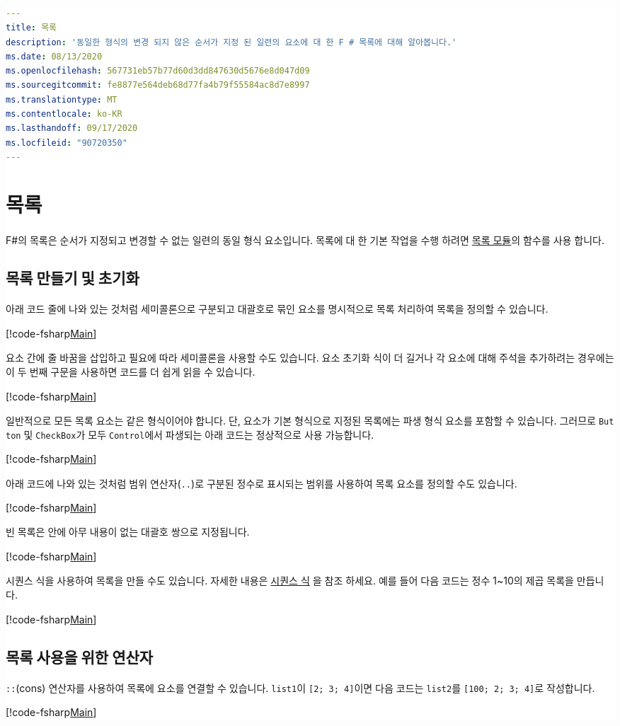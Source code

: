 ```yaml
---
title: 목록
description: '동일한 형식의 변경 되지 않은 순서가 지정 된 일련의 요소에 대 한 F # 목록에 대해 알아봅니다.'
ms.date: 08/13/2020
ms.openlocfilehash: 567731eb57b77d60d3dd847630d5676e8d047d09
ms.sourcegitcommit: fe8877e564deb68d77fa4b79f55584ac8d7e8997
ms.translationtype: MT
ms.contentlocale: ko-KR
ms.lasthandoff: 09/17/2020
ms.locfileid: "90720350"
---
```

# <a name="lists"></a>목록

F#의 목록은 순서가 지정되고 변경할 수 없는 일련의 동일 형식 요소입니다. 목록에 대 한 기본 작업을 수행 하려면 [목록 모듈](https://fsharp.github.io/fsharp-core-docs/reference/fsharp-collections-listmodule.html)의 함수를 사용 합니다.

## <a name="creating-and-initializing-lists"></a>목록 만들기 및 초기화

아래 코드 줄에 나와 있는 것처럼 세미콜론으로 구분되고 대괄호로 묶인 요소를 명시적으로 목록 처리하여 목록을 정의할 수 있습니다.

[!code-fsharp[Main](~/samples/snippets/fsharp/lang-ref-1/snippet1301.fs)]

요소 간에 줄 바꿈을 삽입하고 필요에 따라 세미콜론을 사용할 수도 있습니다. 요소 초기화 식이 더 길거나 각 요소에 대해 주석을 추가하려는 경우에는 이 두 번째 구문을 사용하면 코드를 더 쉽게 읽을 수 있습니다.

[!code-fsharp[Main](~/samples/snippets/fsharp/lang-ref-1/snippet13011.fs)]

일반적으로 모든 목록 요소는 같은 형식이어야 합니다. 단, 요소가 기본 형식으로 지정된 목록에는 파생 형식 요소를 포함할 수 있습니다. 그러므로 `Button` 및 `CheckBox`가 모두 `Control`에서 파생되는 아래 코드는 정상적으로 사용 가능합니다.

[!code-fsharp[Main](~/samples/snippets/fsharp/lang-ref-1/snippet13012.fs)]

아래 코드에 나와 있는 것처럼 범위 연산자(`..`)로 구분된 정수로 표시되는 범위를 사용하여 목록 요소를 정의할 수도 있습니다.

[!code-fsharp[Main](~/samples/snippets/fsharp/lang-ref-1/snippet1302.fs)]

빈 목록은 안에 아무 내용이 없는 대괄호 쌍으로 지정됩니다.

[!code-fsharp[Main](~/samples/snippets/fsharp/lang-ref-1/snippet1304.fs)]

시퀀스 식을 사용하여 목록을 만들 수도 있습니다. 자세한 내용은 [시퀀스 식](sequences.md#sequence-expressions) 을 참조 하세요. 예를 들어 다음 코드는 정수 1~10의 제곱 목록을 만듭니다.

[!code-fsharp[Main](~/samples/snippets/fsharp/lang-ref-1/snippet1303.fs)]

## <a name="operators-for-working-with-lists"></a>목록 사용을 위한 연산자

`::`(cons) 연산자를 사용하여 목록에 요소를 연결할 수 있습니다. `list1`이 `[2; 3; 4]`이면 다음 코드는 `list2`를 `[100; 2; 3; 4]`로 작성합니다.

[!code-fsharp[Main](~/samples/snippets/fsharp/lang-ref-1/snippet1305.fs)]
